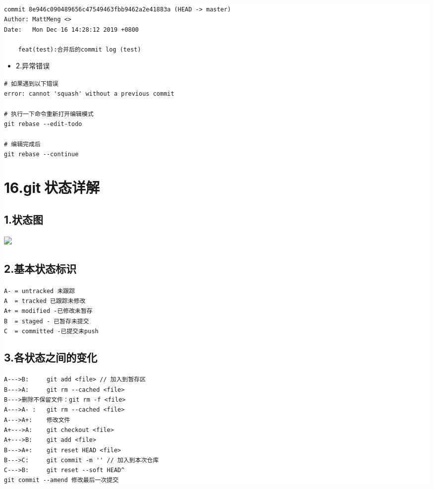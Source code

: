 ```
commit 8e946c090489656c47549463fbb9462a2e41883a (HEAD -> master)
Author: MattMeng <>
Date:   Mon Dec 16 14:28:12 2019 +0800

    feat(test):合并后的commit log (test)

```

- 2.异常错误
```
# 如果遇到以下错误
error: cannot 'squash' without a previous commit

# 执行一下命令重新打开编辑模式
git rebase --edit-todo

# 编辑完成后
git rebase --continue
```


# 16.git 状态详解

## 1.状态图
<img src='https://dpq123456-1256164122.cos.ap-beijing.myqcloud.com/git/git%20%E7%8A%B6%E6%80%81%E5%9B%BE.jpg'/>

## 2.基本状态标识
```
A- = untracked 未跟踪
A  = tracked 已跟踪未修改
A+ = modified -已修改未暂存
B  = staged - 已暂存未提交
C  = committed -已提交未push
```

## 3.各状态之间的变化
```
A--->B:     git add <file> // 加入到暂存区
B--->A:     git rm --cached <file>
B--->删除不保留文件：git rm -f <file>
A--->A- :   git rm --cached <file>
A--->A+:    修改文件
A+--->A:    git checkout <file>
A+--->B:    git add <file>
B--->A+:    git reset HEAD <file>
B--->C:     git commit -m '' // 加入到本次仓库
C--->B:     git reset --soft HEAD^
git commit --amend 修改最后一次提交
```
